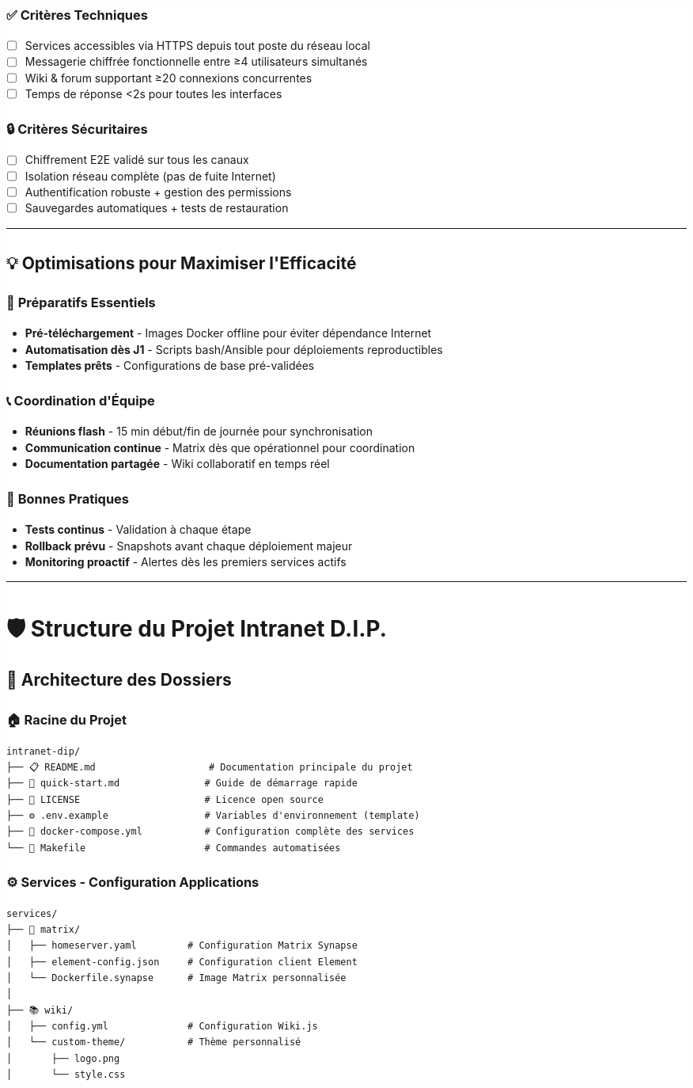 ### ✅ **Critères Techniques**
- [ ] Services accessibles via HTTPS depuis tout poste du réseau local
- [ ] Messagerie chiffrée fonctionnelle entre ≥4 utilisateurs simultanés  
- [ ] Wiki & forum supportant ≥20 connexions concurrentes
- [ ] Temps de réponse <2s pour toutes les interfaces

### 🔒 **Critères Sécuritaires**
- [ ] Chiffrement E2E validé sur tous les canaux
- [ ] Isolation réseau complète (pas de fuite Internet)
- [ ] Authentification robuste + gestion des permissions
- [ ] Sauvegardes automatiques + tests de restauration

---

## 💡 **Optimisations pour Maximiser l'Efficacité**

### 🚀 **Préparatifs Essentiels**
- **Pré-téléchargement** - Images Docker offline pour éviter dépendance Internet
- **Automatisation dès J1** - Scripts bash/Ansible pour déploiements reproductibles  
- **Templates prêts** - Configurations de base pré-validées

### 📞 **Coordination d'Équipe**
- **Réunions flash** - 15 min début/fin de journée pour synchronisation
- **Communication continue** - Matrix dès que opérationnel pour coordination
- **Documentation partagée** - Wiki collaboratif en temps réel

### 🔧 **Bonnes Pratiques**
- **Tests continus** - Validation à chaque étape
- **Rollback prévu** - Snapshots avant chaque déploiement majeur
- **Monitoring proactif** - Alertes dès les premiers services actifs

---
# 🛡️ Structure du Projet Intranet D.I.P.

## 📁 Architecture des Dossiers

### 🏠 **Racine du Projet**
```
intranet-dip/
├── 📋 README.md                    # Documentation principale du projet
├── 🚀 quick-start.md               # Guide de démarrage rapide
├── 📜 LICENSE                      # Licence open source
├── ⚙️ .env.example                 # Variables d'environnement (template)
├── 🐳 docker-compose.yml           # Configuration complète des services
└── 🔧 Makefile                     # Commandes automatisées
```

### ⚙️ **Services** - Configuration Applications
```
services/
├── 💬 matrix/
│   ├── homeserver.yaml         # Configuration Matrix Synapse
│   ├── element-config.json     # Configuration client Element
│   └── Dockerfile.synapse      # Image Matrix personnalisée
│
├── 📚 wiki/
│   ├── config.yml              # Configuration Wiki.js
│   └── custom-theme/           # Thème personnalisé
│       ├── logo.png
│       └── style.css
```